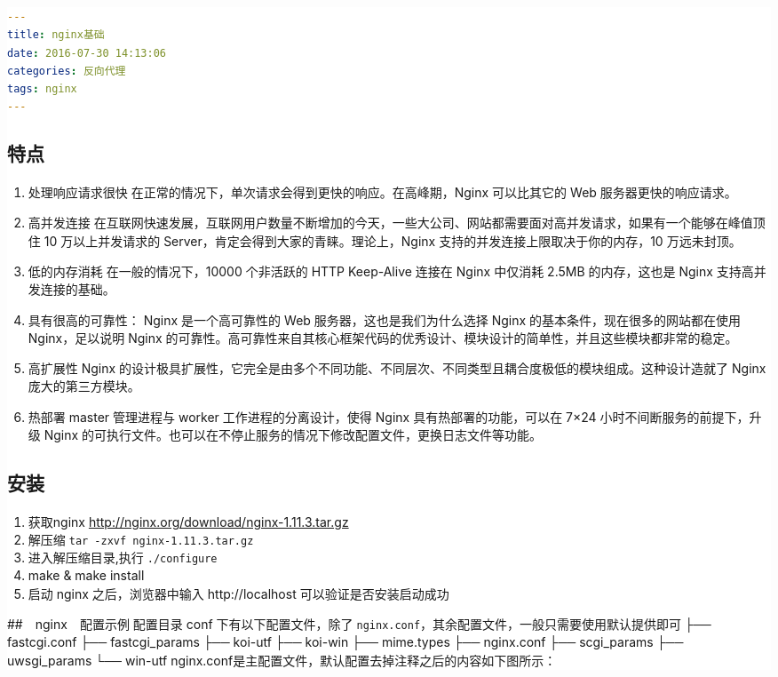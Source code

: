 ```yaml
---
title: nginx基础
date: 2016-07-30 14:13:06
categories: 反向代理
tags: nginx
---
```

## 特点
1. 处理响应请求很快
在正常的情况下，单次请求会得到更快的响应。在高峰期，Nginx 可以比其它的 Web 服务器更快的响应请求。
 
1. 高并发连接
在互联网快速发展，互联网用户数量不断增加的今天，一些大公司、网站都需要面对高并发请求，如果有一个能够在峰值顶住 10 万以上并发请求的 Server，肯定会得到大家的青睐。理论上，Nginx 支持的并发连接上限取决于你的内存，10 万远未封顶。



1. 低的内存消耗
在一般的情况下，10000 个非活跃的 HTTP Keep-Alive 连接在 Nginx 中仅消耗 2.5MB 的内存，这也是 Nginx 支持高并发连接的基础。
 
1. 具有很高的可靠性：
Nginx 是一个高可靠性的 Web 服务器，这也是我们为什么选择 Nginx 的基本条件，现在很多的网站都在使用 Nginx，足以说明 Nginx 的可靠性。高可靠性来自其核心框架代码的优秀设计、模块设计的简单性，并且这些模块都非常的稳定。
 
1. 高扩展性
Nginx 的设计极具扩展性，它完全是由多个不同功能、不同层次、不同类型且耦合度极低的模块组成。这种设计造就了 Nginx 庞大的第三方模块。
 
1. 热部署
master 管理进程与 worker 工作进程的分离设计，使得 Nginx 具有热部署的功能，可以在 7×24 小时不间断服务的前提下，升级 Nginx 的可执行文件。也可以在不停止服务的情况下修改配置文件，更换日志文件等功能。

## 安装
1. 获取nginx http://nginx.org/download/nginx-1.11.3.tar.gz
1. 解压缩 `tar -zxvf nginx-1.11.3.tar.gz`
1. 进入解压缩目录,执行 `./configure`
1. make & make install
1. 启动 nginx 之后，浏览器中输入 http://localhost 可以验证是否安装启动成功

##　nginx　配置示例
配置目录 conf 下有以下配置文件，除了 `nginx.conf`，其余配置文件，一般只需要使用默认提供即可
├── fastcgi.conf
├── fastcgi_params
├── koi-utf
├── koi-win
├── mime.types
├── nginx.conf
├── scgi_params
├── uwsgi_params
└── win-utf
nginx.conf是主配置文件，默认配置去掉注释之后的内容如下图所示：
 